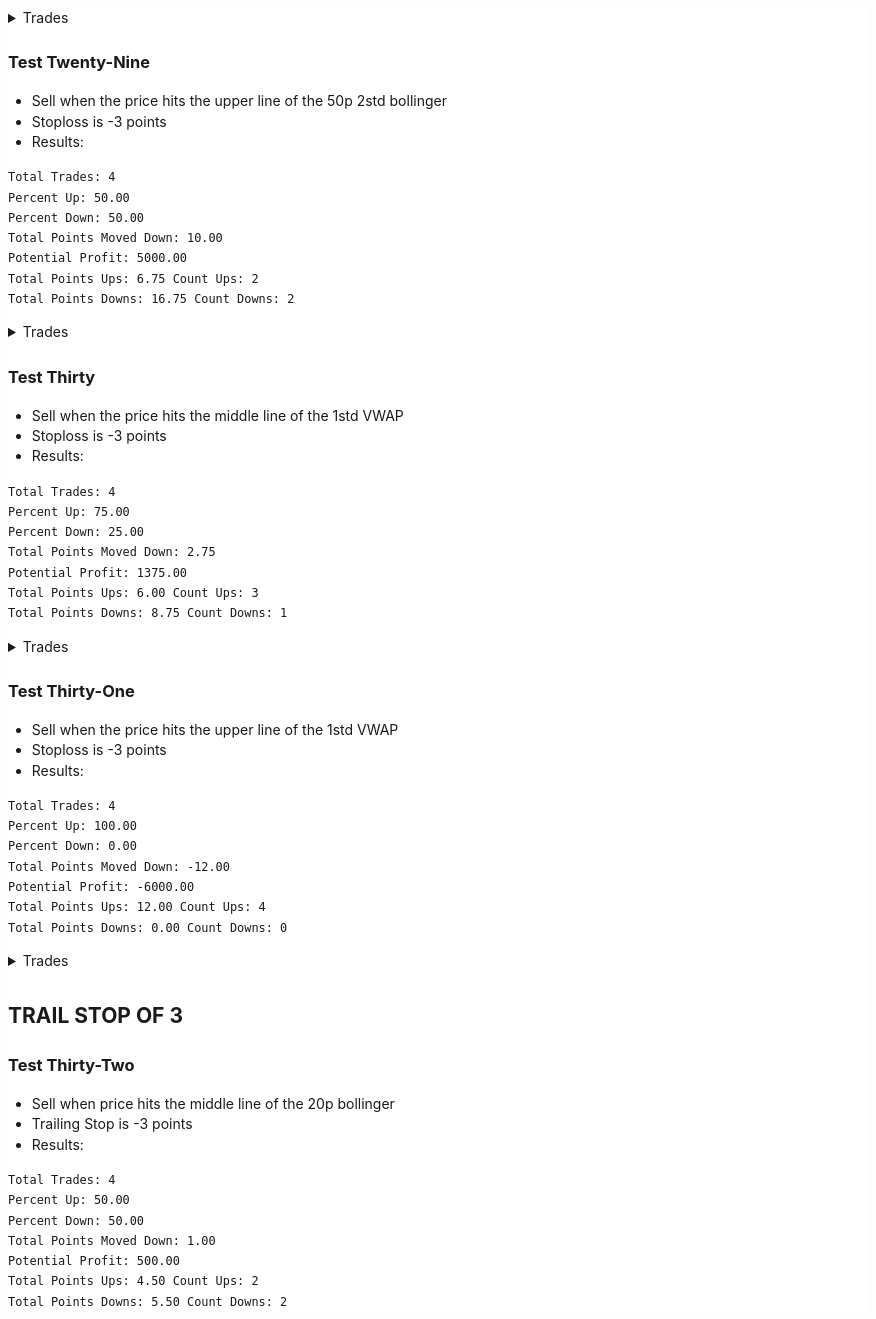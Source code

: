<details><summary>Trades</summary></details>

### Test Twenty-Nine
* Sell when the price hits the upper line of the 50p 2std bollinger
* Stoploss is -3 points
* Results:
```
Total Trades: 4
Percent Up: 50.00
Percent Down: 50.00
Total Points Moved Down: 10.00
Potential Profit: 5000.00
Total Points Ups: 6.75 Count Ups: 2
Total Points Downs: 16.75 Count Downs: 2
```

<details><summary>Trades</summary></details>

### Test Thirty
* Sell when the price hits the middle line of the 1std VWAP
* Stoploss is -3 points
* Results:
```
Total Trades: 4
Percent Up: 75.00
Percent Down: 25.00
Total Points Moved Down: 2.75
Potential Profit: 1375.00
Total Points Ups: 6.00 Count Ups: 3
Total Points Downs: 8.75 Count Downs: 1
```

<details><summary>Trades</summary></details>

### Test Thirty-One
* Sell when the price hits the upper line of the 1std VWAP
* Stoploss is -3 points
* Results:
```
Total Trades: 4
Percent Up: 100.00
Percent Down: 0.00
Total Points Moved Down: -12.00
Potential Profit: -6000.00
Total Points Ups: 12.00 Count Ups: 4
Total Points Downs: 0.00 Count Downs: 0
```

<details><summary>Trades</summary></details>

## TRAIL STOP OF 3

### Test Thirty-Two
* Sell when price hits the middle line of the 20p bollinger
* Trailing Stop is -3 points
* Results:
```
Total Trades: 4
Percent Up: 50.00
Percent Down: 50.00
Total Points Moved Down: 1.00
Potential Profit: 500.00
Total Points Ups: 4.50 Count Ups: 2
Total Points Downs: 5.50 Count Downs: 2
```